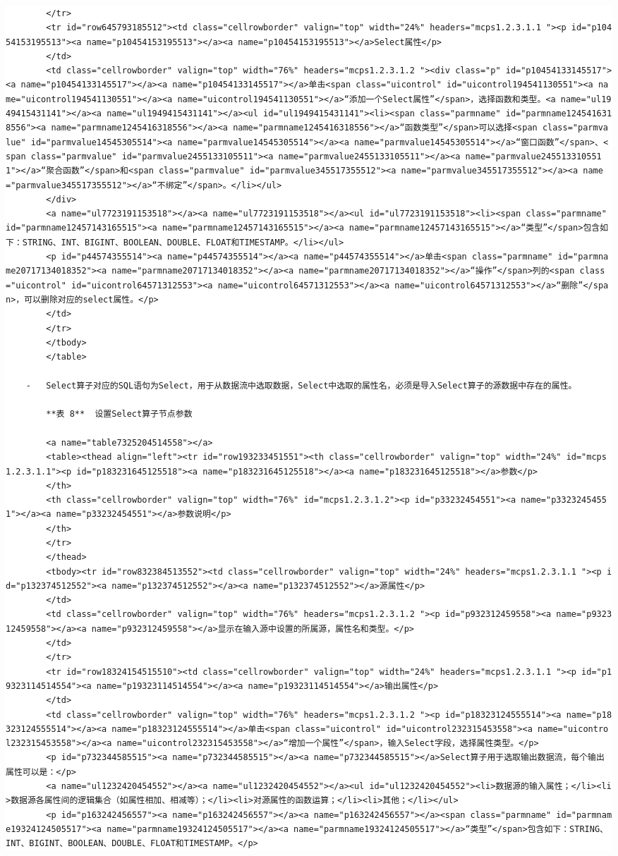             </tr>
            <tr id="row645793185512"><td class="cellrowborder" valign="top" width="24%" headers="mcps1.2.3.1.1 "><p id="p10454153195513"><a name="p10454153195513"></a><a name="p10454153195513"></a>Select属性</p>
            </td>
            <td class="cellrowborder" valign="top" width="76%" headers="mcps1.2.3.1.2 "><div class="p" id="p10454133145517"><a name="p10454133145517"></a><a name="p10454133145517"></a>单击<span class="uicontrol" id="uicontrol194541130551"><a name="uicontrol194541130551"></a><a name="uicontrol194541130551"></a>“添加一个Select属性”</span>，选择函数和类型。<a name="ul1949415431141"></a><a name="ul1949415431141"></a><ul id="ul1949415431141"><li><span class="parmname" id="parmname1245416318556"><a name="parmname1245416318556"></a><a name="parmname1245416318556"></a>“函数类型”</span>可以选择<span class="parmvalue" id="parmvalue14545305514"><a name="parmvalue14545305514"></a><a name="parmvalue14545305514"></a>“窗口函数”</span>、<span class="parmvalue" id="parmvalue2455133105511"><a name="parmvalue2455133105511"></a><a name="parmvalue2455133105511"></a>“聚合函数”</span>和<span class="parmvalue" id="parmvalue345517355512"><a name="parmvalue345517355512"></a><a name="parmvalue345517355512"></a>“不绑定”</span>。</li></ul>
            </div>
            <a name="ul7723191153518"></a><a name="ul7723191153518"></a><ul id="ul7723191153518"><li><span class="parmname" id="parmname12457143165515"><a name="parmname12457143165515"></a><a name="parmname12457143165515"></a>“类型”</span>包含如下：STRING、INT、BIGINT、BOOLEAN、DOUBLE、FLOAT和TIMESTAMP。</li></ul>
            <p id="p44574355514"><a name="p44574355514"></a><a name="p44574355514"></a>单击<span class="parmname" id="parmname20717134018352"><a name="parmname20717134018352"></a><a name="parmname20717134018352"></a>“操作”</span>列的<span class="uicontrol" id="uicontrol64571312553"><a name="uicontrol64571312553"></a><a name="uicontrol64571312553"></a>“删除”</span>，可以删除对应的select属性。</p>
            </td>
            </tr>
            </tbody>
            </table>

        -   Select算子对应的SQL语句为Select，用于从数据流中选取数据，Select中选取的属性名，必须是导入Select算子的源数据中存在的属性。

            **表 8**  设置Select算子节点参数

            <a name="table7325204514558"></a>
            <table><thead align="left"><tr id="row193233451551"><th class="cellrowborder" valign="top" width="24%" id="mcps1.2.3.1.1"><p id="p183231645125518"><a name="p183231645125518"></a><a name="p183231645125518"></a>参数</p>
            </th>
            <th class="cellrowborder" valign="top" width="76%" id="mcps1.2.3.1.2"><p id="p33232454551"><a name="p33232454551"></a><a name="p33232454551"></a>参数说明</p>
            </th>
            </tr>
            </thead>
            <tbody><tr id="row832384513552"><td class="cellrowborder" valign="top" width="24%" headers="mcps1.2.3.1.1 "><p id="p132374512552"><a name="p132374512552"></a><a name="p132374512552"></a>源属性</p>
            </td>
            <td class="cellrowborder" valign="top" width="76%" headers="mcps1.2.3.1.2 "><p id="p932312459558"><a name="p932312459558"></a><a name="p932312459558"></a>显示在输入源中设置的所属源，属性名和类型。</p>
            </td>
            </tr>
            <tr id="row18324154515510"><td class="cellrowborder" valign="top" width="24%" headers="mcps1.2.3.1.1 "><p id="p19323114514554"><a name="p19323114514554"></a><a name="p19323114514554"></a>输出属性</p>
            </td>
            <td class="cellrowborder" valign="top" width="76%" headers="mcps1.2.3.1.2 "><p id="p18323124555514"><a name="p18323124555514"></a><a name="p18323124555514"></a>单击<span class="uicontrol" id="uicontrol232315453558"><a name="uicontrol232315453558"></a><a name="uicontrol232315453558"></a>“增加一个属性”</span>，输入Select字段，选择属性类型。</p>
            <p id="p732344585515"><a name="p732344585515"></a><a name="p732344585515"></a>Select算子用于选取输出数据流，每个输出属性可以是：</p>
            <a name="ul1232420454552"></a><a name="ul1232420454552"></a><ul id="ul1232420454552"><li>数据源的输入属性；</li><li>数据源各属性间的逻辑集合（如属性相加、相减等）；</li><li>对源属性的函数运算；</li><li>其他；</li></ul>
            <p id="p163242456557"><a name="p163242456557"></a><a name="p163242456557"></a><span class="parmname" id="parmname19324124505517"><a name="parmname19324124505517"></a><a name="parmname19324124505517"></a>“类型”</span>包含如下：STRING、INT、BIGINT、BOOLEAN、DOUBLE、FLOAT和TIMESTAMP。</p>